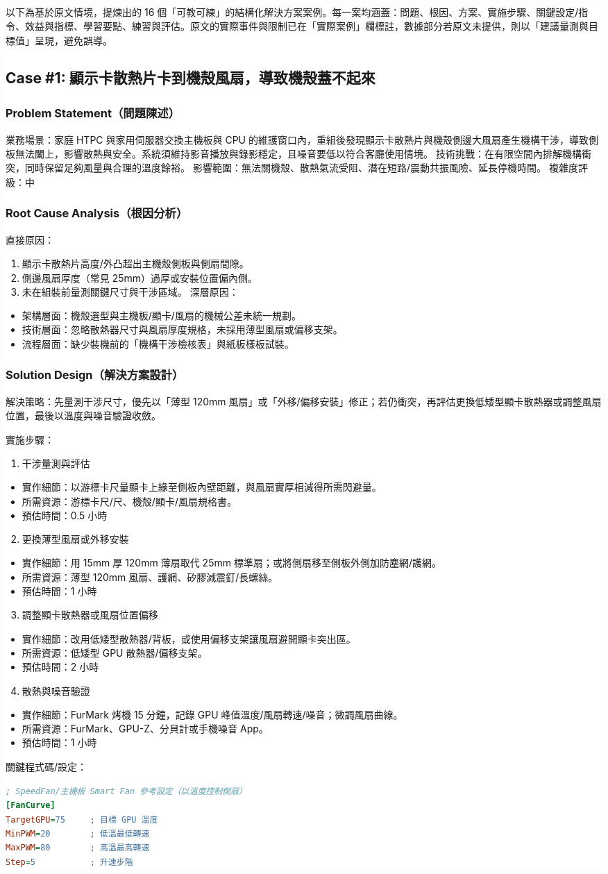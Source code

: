 以下為基於原文情境，提煉出的 16 個「可教可練」的結構化解決方案案例。每一案均涵蓋：問題、根因、方案、實施步驟、關鍵設定/指令、效益與指標、學習要點、練習與評估。原文的實際事件與限制已在「實際案例」欄標註，數據部分若原文未提供，則以「建議量測與目標值」呈現，避免誤導。

## Case #1: 顯示卡散熱片卡到機殼風扇，導致機殼蓋不起來

### Problem Statement（問題陳述）
業務場景：家庭 HTPC 與家用伺服器交換主機板與 CPU 的維護窗口內，重組後發現顯示卡散熱片與機殼側邊大風扇產生機構干涉，導致側板無法闔上，影響散熱與安全。系統須維持影音播放與錄影穩定，且噪音要低以符合客廳使用情境。
技術挑戰：在有限空間內排解機構衝突，同時保留足夠風量與合理的溫度餘裕。
影響範圍：無法關機殼、散熱氣流受阻、潛在短路/震動共振風險、延長停機時間。
複雜度評級：中

### Root Cause Analysis（根因分析）
直接原因：
1. 顯示卡散熱片高度/外凸超出主機殼側板與側扇間隙。
2. 側邊風扇厚度（常見 25mm）過厚或安裝位置偏內側。
3. 未在組裝前量測關鍵尺寸與干涉區域。
深層原因：
- 架構層面：機殼選型與主機板/顯卡/風扇的機械公差未統一規劃。
- 技術層面：忽略散熱器尺寸與風扇厚度規格，未採用薄型風扇或偏移支架。
- 流程層面：缺少裝機前的「機構干涉檢核表」與紙板樣板試裝。

### Solution Design（解決方案設計）
解決策略：先量測干涉尺寸，優先以「薄型 120mm 風扇」或「外移/偏移安裝」修正；若仍衝突，再評估更換低矮型顯卡散熱器或調整風扇位置，最後以溫度與噪音驗證收斂。

實施步驟：
1. 干涉量測與評估
- 實作細節：以游標卡尺量顯卡上緣至側板內壁距離，與風扇實厚相減得所需閃避量。
- 所需資源：游標卡尺/尺、機殼/顯卡/風扇規格書。
- 預估時間：0.5 小時

2. 更換薄型風扇或外移安裝
- 實作細節：用 15mm 厚 120mm 薄扇取代 25mm 標準扇；或將側扇移至側板外側加防塵網/護網。
- 所需資源：薄型 120mm 風扇、護網、矽膠減震釘/長螺絲。
- 預估時間：1 小時

3. 調整顯卡散熱器或風扇位置偏移
- 實作細節：改用低矮型散熱器/背板，或使用偏移支架讓風扇避開顯卡突出區。
- 所需資源：低矮型 GPU 散熱器/偏移支架。
- 預估時間：2 小時

4. 散熱與噪音驗證
- 實作細節：FurMark 烤機 15 分鐘，記錄 GPU 峰值溫度/風扇轉速/噪音；微調風扇曲線。
- 所需資源：FurMark、GPU-Z、分貝計或手機噪音 App。
- 預估時間：1 小時

關鍵程式碼/設定：
```ini
; SpeedFan/主機板 Smart Fan 參考設定（以溫度控制側扇）
[FanCurve]
TargetGPU=75     ; 目標 GPU 溫度
MinPWM=20        ; 低溫最低轉速
MaxPWM=80        ; 高溫最高轉速
Step=5           ; 升速步階
```
